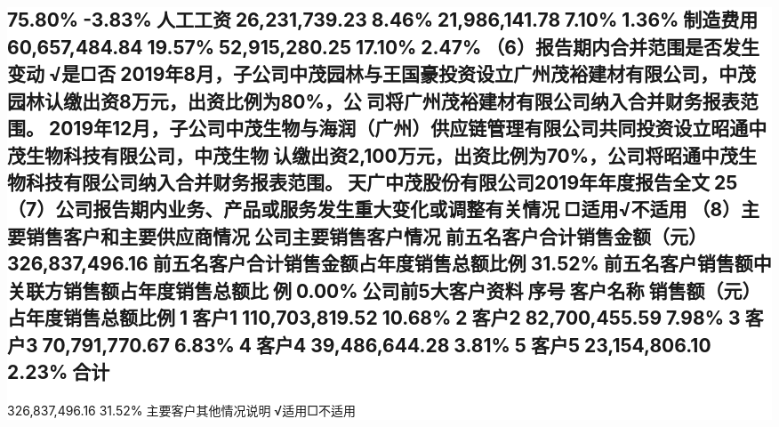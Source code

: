 75.80%
-3.83%
人工工资
26,231,739.23
8.46%
21,986,141.78
7.10%
1.36%
制造费用
60,657,484.84
19.57%
52,915,280.25
17.10%
2.47%
（6）报告期内合并范围是否发生变动
√是□否
2019年8月，子公司中茂园林与王国豪投资设立广州茂裕建材有限公司，中茂园林认缴出资8万元，出资比例为80%，公
司将广州茂裕建材有限公司纳入合并财务报表范围。
2019年12月，子公司中茂生物与海润（广州）供应链管理有限公司共同投资设立昭通中茂生物科技有限公司，中茂生物
认缴出资2,100万元，出资比例为70%，公司将昭通中茂生物科技有限公司纳入合并财务报表范围。
天广中茂股份有限公司2019年年度报告全文
25
（7）公司报告期内业务、产品或服务发生重大变化或调整有关情况
□适用√不适用
（8）主要销售客户和主要供应商情况
公司主要销售客户情况
前五名客户合计销售金额（元）
326,837,496.16
前五名客户合计销售金额占年度销售总额比例
31.52%
前五名客户销售额中关联方销售额占年度销售总额比
例
0.00%
公司前5大客户资料
序号
客户名称
销售额（元）
占年度销售总额比例
1
客户1
110,703,819.52
10.68%
2
客户2
82,700,455.59
7.98%
3
客户3
70,791,770.67
6.83%
4
客户4
39,486,644.28
3.81%
5
客户5
23,154,806.10
2.23%
合计
--
326,837,496.16
31.52%
主要客户其他情况说明
√适用□不适用